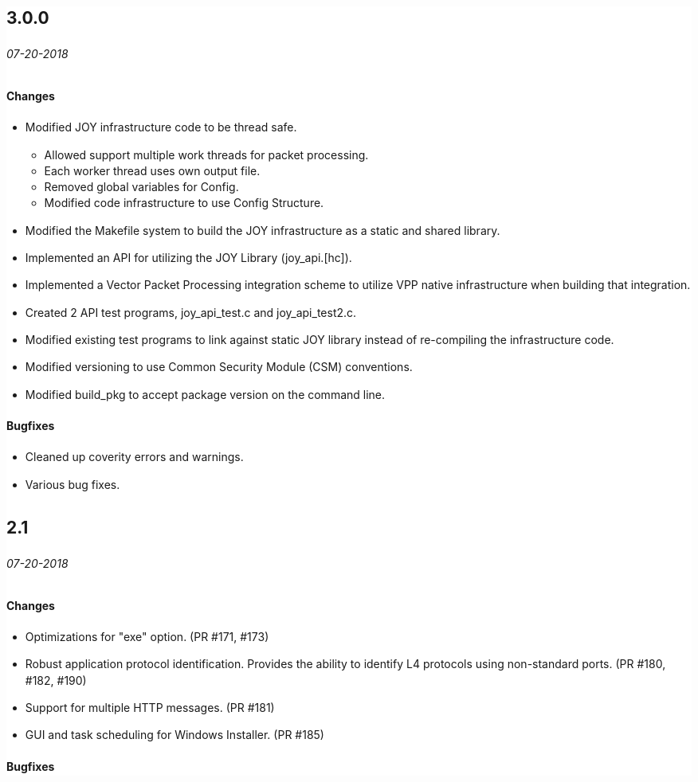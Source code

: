 ## 3.0.0

###### 07-20-2018

#### Changes

* Modified JOY infrastructure code to be thread safe.
  * Allowed support multiple work threads for packet processing.
  * Each worker thread uses own output file.
  * Removed global variables for Config.
  * Modified code infrastructure to use Config Structure.

* Modified the Makefile system to build the JOY infrastructure
  as a static and shared library.

* Implemented an API for utilizing the JOY Library (joy_api.[hc]).

* Implemented a Vector Packet Processing integration scheme to
  utilize VPP native infrastructure when building that integration.

* Created 2 API test programs, joy_api_test.c and joy_api_test2.c.

* Modified existing test programs to link against static JOY library
  instead of re-compiling the infrastructure code.

* Modified versioning to use Common Security Module (CSM) conventions.

* Modified build_pkg to accept package version on the command line.

#### Bugfixes

* Cleaned up coverity errors and warnings.

* Various bug fixes.

## 2.1

###### 07-20-2018

#### Changes

* Optimizations for "exe" option.
  (PR #171, #173)

* Robust application protocol identification.
  Provides the ability to identify L4 protocols
  using non-standard ports.
  (PR #180, #182, #190)

* Support for multiple HTTP messages.
  (PR #181)

* GUI and task scheduling for Windows Installer.
  (PR #185)

#### Bugfixes
